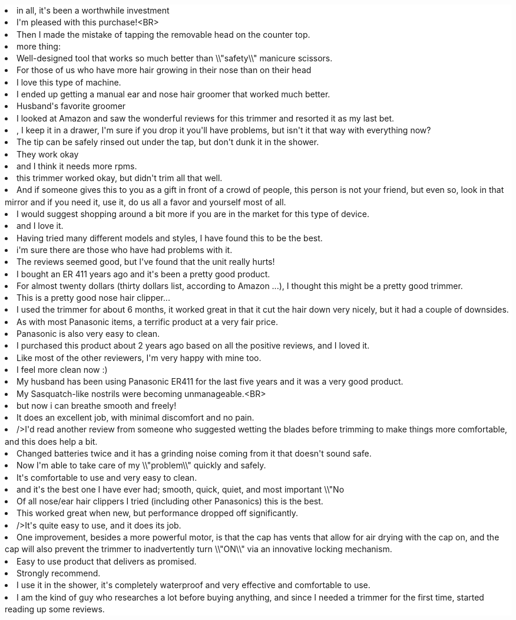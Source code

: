 <li> in all, it&#x27;s been a worthwhile investment</li>
<li> I&#x27;m pleased with this purchase!&lt;BR&gt;</li>
<li> Then I made the mistake of tapping the removable head on the counter top.</li>
<li> more thing:  </li>
<li> Well-designed tool that works so much better than \\&quot;safety\\&quot; manicure scissors.</li>
<li> For those of us who have more hair growing in their nose than on their head</li>
<li> I love this type of machine.  </li>
<li> I ended up getting a manual ear and nose hair groomer that worked much better.</li>
<li> Husband&#x27;s favorite groomer</li>
<li> I looked at Amazon and saw the wonderful reviews for this trimmer and resorted it as my last bet.  </li>
<li> , I keep it in a drawer, I&#x27;m sure if you drop it you&#x27;ll have problems, but isn&#x27;t it that way with everything now?  </li>
<li> The tip can be safely rinsed out under the tap, but don&#x27;t dunk it in the shower.</li>
<li> They work okay</li>
<li> and I think it needs more rpms.  </li>
<li> this trimmer worked okay, but didn&#x27;t trim all that well.</li>
<li> And if someone gives this to you as a gift in front of a crowd of people, this person is not your friend, but even so, look in that mirror and if you need it, use it, do us all a favor and yourself most of all.  </li>
<li> I would suggest shopping around a bit more if you are in the market for this type of device.</li>
<li> and I love it.</li>
<li> Having tried many different models and styles, I have found this to be the best.  </li>
<li> i&#x27;m sure there are those who have had problems with it.</li>
<li> The reviews seemed good, but I&#x27;ve found that the unit really hurts!  </li>
<li> I bought an ER 411 years ago and it&#x27;s been a pretty good product.</li>
<li> For almost twenty dollars (thirty dollars list, according to Amazon ...), I thought this might be a pretty good trimmer.</li>
<li> This is a pretty good nose hair clipper...</li>
<li> I used the trimmer for about 6 months, it worked great in that it cut the hair down very nicely, but it had a couple of downsides.</li>
<li> As with most Panasonic items, a  terrific product at a very fair price.</li>
<li> Panasonic is also very easy to clean.  </li>
<li> I purchased this product about 2 years ago based on all the positive reviews, and I loved it.</li>
<li> Like most of the other reviewers, I&#x27;m very happy with mine too.  </li>
<li> I feel more clean now :)</li>
<li> My husband has been using Panasonic ER411 for the last five years and it was a very good product.</li>
<li> My Sasquatch-like nostrils were becoming unmanageable.&lt;BR&gt;</li>
<li> but now i can breathe smooth and freely!</li>
<li> It does an excellent job, with minimal discomfort and no pain.  </li>
<li> /&gt;I&#x27;d read another review from someone who suggested wetting the blades before trimming to make things more comfortable, and this does help a bit.  </li>
<li> Changed batteries twice and it has a grinding noise coming from it that doesn&#x27;t sound safe.</li>
<li> Now I&#x27;m able to take care of my \\&quot;problem\\&quot; quickly and safely.  </li>
<li> It&#x27;s comfortable to use and  very easy to clean.  </li>
<li> and it&#x27;s the best one I have ever had; smooth, quick, quiet, and most important \\&quot;No</li>
<li> Of all nose/ear hair clippers I tried (including other Panasonics) this is the best.</li>
<li> This worked great when new, but performance dropped off significantly.  </li>
<li> /&gt;It&#x27;s quite easy to use, and it does its job.</li>
<li> One improvement, besides a more powerful motor, is that the cap has vents that allow for air drying with the cap on, and the cap will also prevent the trimmer to inadvertently turn \\&quot;ON\\&quot; via an innovative locking mechanism.</li>
<li> Easy to use product that delivers as promised.  </li>
<li> Strongly recommend.</li>
<li> I use it in the shower, it&#x27;s completely waterproof and very effective and comfortable to use.</li>
<li> I am the kind of guy who researches a lot before buying anything, and since I needed a trimmer for the first time, started reading up some reviews.</li>